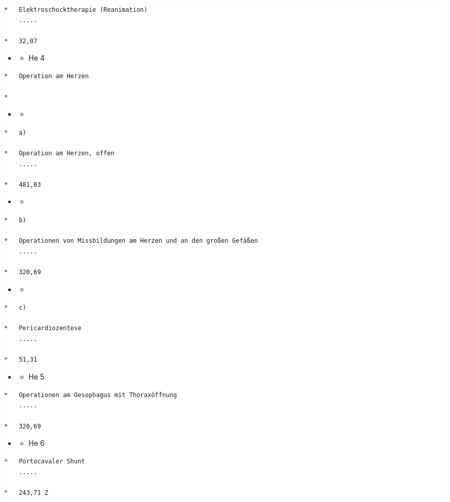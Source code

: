     *   Elektroschocktherapie (Reanimation)
        .....

    *   32,07


*    *   He 4

    *   Operation am Herzen

    *

*    *
    *   a)

    *   Operation am Herzen, offen
        .....

    *   481,03


*    *
    *   b)

    *   Operationen von Missbildungen am Herzen und an den großen Gefäßen
        .....

    *   320,69


*    *
    *   c)

    *   Pericardiozentese
        .....

    *   51,31


*    *   He 5

    *   Operationen am Oesophagus mit Thoraxöffnung
        .....

    *   320,69


*    *   He 6

    *   Portocavaler Shunt
        .....

    *   243,71 Z
